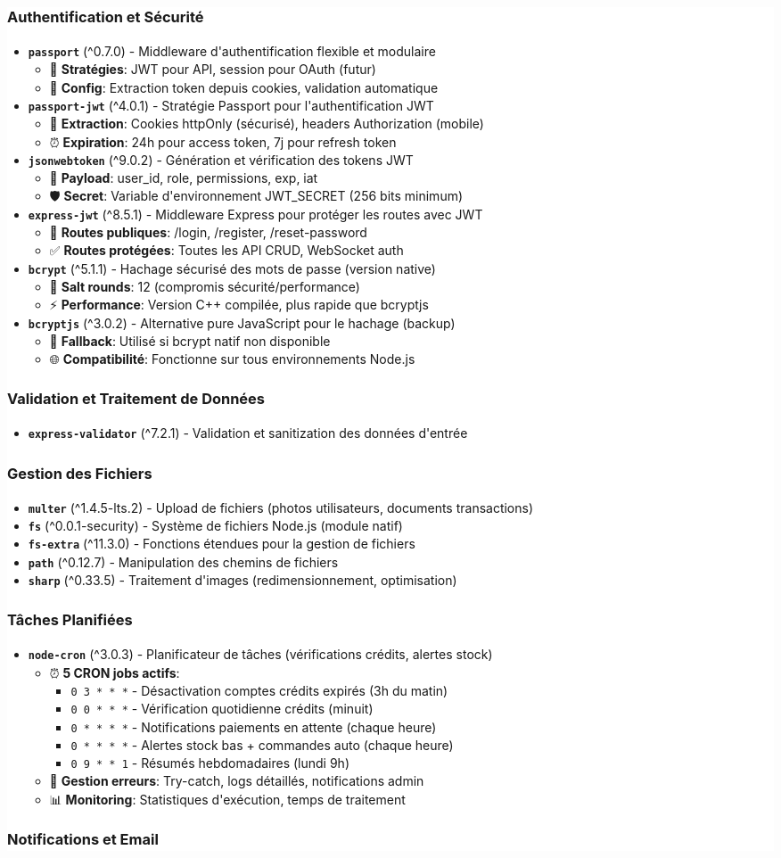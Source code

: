 ### **Authentification et Sécurité**

- **`passport`** (^0.7.0) - Middleware d'authentification flexible et modulaire
  - 🎫 **Stratégies**: JWT pour API, session pour OAuth (futur)
  - 🔐 **Config**: Extraction token depuis cookies, validation automatique
- **`passport-jwt`** (^4.0.1) - Stratégie Passport pour l'authentification JWT
  - 📍 **Extraction**: Cookies httpOnly (sécurisé), headers Authorization
    (mobile)
  - ⏰ **Expiration**: 24h pour access token, 7j pour refresh token
- **`jsonwebtoken`** (^9.0.2) - Génération et vérification des tokens JWT
  - 🔑 **Payload**: user_id, role, permissions, exp, iat
  - 🛡️ **Secret**: Variable d'environnement JWT_SECRET (256 bits minimum)
- **`express-jwt`** (^8.5.1) - Middleware Express pour protéger les routes avec
  JWT
  - 🚫 **Routes publiques**: /login, /register, /reset-password
  - ✅ **Routes protégées**: Toutes les API CRUD, WebSocket auth
- **`bcrypt`** (^5.1.1) - Hachage sécurisé des mots de passe (version native)
  - 🔢 **Salt rounds**: 12 (compromis sécurité/performance)
  - ⚡ **Performance**: Version C++ compilée, plus rapide que bcryptjs
- **`bcryptjs`** (^3.0.2) - Alternative pure JavaScript pour le hachage (backup)
  - 🔄 **Fallback**: Utilisé si bcrypt natif non disponible
  - 🌐 **Compatibilité**: Fonctionne sur tous environnements Node.js

### **Validation et Traitement de Données**

- **`express-validator`** (^7.2.1) - Validation et sanitization des données
  d'entrée

### **Gestion des Fichiers**

- **`multer`** (^1.4.5-lts.2) - Upload de fichiers (photos utilisateurs,
  documents transactions)
- **`fs`** (^0.0.1-security) - Système de fichiers Node.js (module natif)
- **`fs-extra`** (^11.3.0) - Fonctions étendues pour la gestion de fichiers
- **`path`** (^0.12.7) - Manipulation des chemins de fichiers
- **`sharp`** (^0.33.5) - Traitement d'images (redimensionnement, optimisation)

### **Tâches Planifiées**

- **`node-cron`** (^3.0.3) - Planificateur de tâches (vérifications crédits,
  alertes stock)
  - ⏰ **5 CRON jobs actifs**:
    - `0 3 * * *` - Désactivation comptes crédits expirés (3h du matin)
    - `0 0 * * *` - Vérification quotidienne crédits (minuit)
    - `0 * * * *` - Notifications paiements en attente (chaque heure)
    - `0 * * * *` - Alertes stock bas + commandes auto (chaque heure)
    - `0 9 * * 1` - Résumés hebdomadaires (lundi 9h)
  - 🔄 **Gestion erreurs**: Try-catch, logs détaillés, notifications admin
  - 📊 **Monitoring**: Statistiques d'exécution, temps de traitement

### **Notifications et Email**
